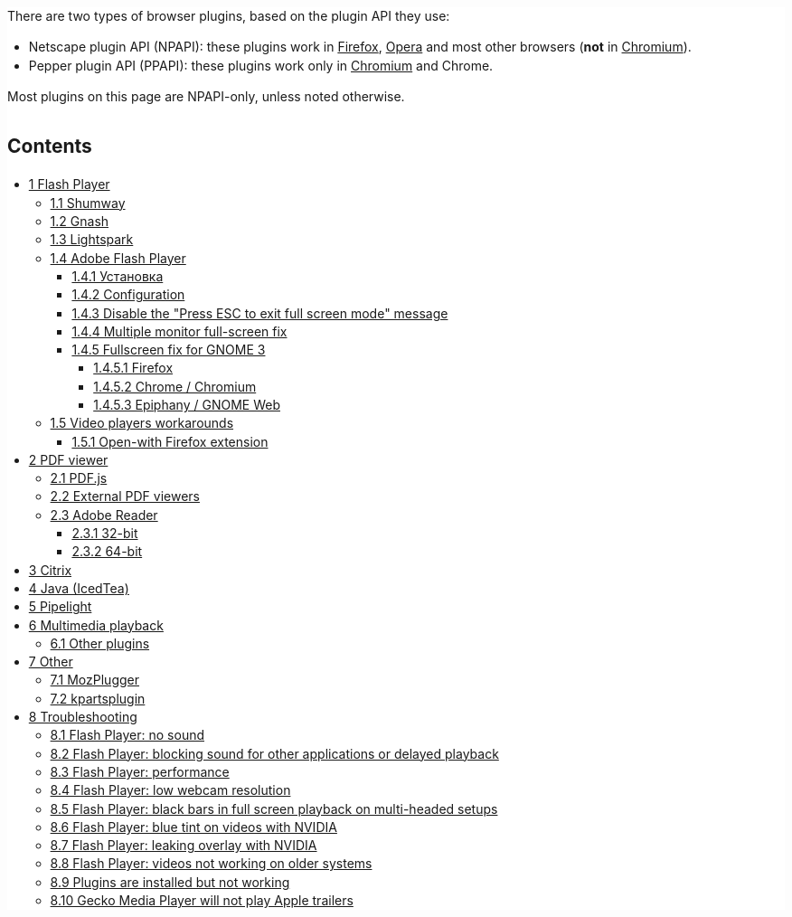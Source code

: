 There are two types of browser plugins, based on the plugin API they use:

*   Netscape plugin API (NPAPI): these plugins work in [Firefox](/index.php/Firefox "Firefox"), [Opera](/index.php/Opera "Opera") and most other browsers (**not** in [Chromium](/index.php/Chromium "Chromium")).
*   Pepper plugin API (PPAPI): these plugins work only in [Chromium](/index.php/Chromium "Chromium") and Chrome.

Most plugins on this page are NPAPI-only, unless noted otherwise.

## Contents

*   [1 Flash Player](#Flash_Player)
    *   [1.1 Shumway](#Shumway)
    *   [1.2 Gnash](#Gnash)
    *   [1.3 Lightspark](#Lightspark)
    *   [1.4 Adobe Flash Player](#Adobe_Flash_Player)
        *   [1.4.1 Установка](#.D0.A3.D1.81.D1.82.D0.B0.D0.BD.D0.BE.D0.B2.D0.BA.D0.B0)
        *   [1.4.2 Configuration](#Configuration)
        *   [1.4.3 Disable the "Press ESC to exit full screen mode" message](#Disable_the_.22Press_ESC_to_exit_full_screen_mode.22_message)
        *   [1.4.4 Multiple monitor full-screen fix](#Multiple_monitor_full-screen_fix)
        *   [1.4.5 Fullscreen fix for GNOME 3](#Fullscreen_fix_for_GNOME_3)
            *   [1.4.5.1 Firefox](#Firefox)
            *   [1.4.5.2 Chrome / Chromium](#Chrome_.2F_Chromium)
            *   [1.4.5.3 Epiphany / GNOME Web](#Epiphany_.2F_GNOME_Web)
    *   [1.5 Video players workarounds](#Video_players_workarounds)
        *   [1.5.1 Open-with Firefox extension](#Open-with_Firefox_extension)
*   [2 PDF viewer](#PDF_viewer)
    *   [2.1 PDF.js](#PDF.js)
    *   [2.2 External PDF viewers](#External_PDF_viewers)
    *   [2.3 Adobe Reader](#Adobe_Reader)
        *   [2.3.1 32-bit](#32-bit)
        *   [2.3.2 64-bit](#64-bit)
*   [3 Citrix](#Citrix)
*   [4 Java (IcedTea)](#Java_.28IcedTea.29)
*   [5 Pipelight](#Pipelight)
*   [6 Multimedia playback](#Multimedia_playback)
    *   [6.1 Other plugins](#Other_plugins)
*   [7 Other](#Other)
    *   [7.1 MozPlugger](#MozPlugger)
    *   [7.2 kpartsplugin](#kpartsplugin)
*   [8 Troubleshooting](#Troubleshooting)
    *   [8.1 Flash Player: no sound](#Flash_Player:_no_sound)
    *   [8.2 Flash Player: blocking sound for other applications or delayed playback](#Flash_Player:_blocking_sound_for_other_applications_or_delayed_playback)
    *   [8.3 Flash Player: performance](#Flash_Player:_performance)
    *   [8.4 Flash Player: low webcam resolution](#Flash_Player:_low_webcam_resolution)
    *   [8.5 Flash Player: black bars in full screen playback on multi-headed setups](#Flash_Player:_black_bars_in_full_screen_playback_on_multi-headed_setups)
    *   [8.6 Flash Player: blue tint on videos with NVIDIA](#Flash_Player:_blue_tint_on_videos_with_NVIDIA)
    *   [8.7 Flash Player: leaking overlay with NVIDIA](#Flash_Player:_leaking_overlay_with_NVIDIA)
    *   [8.8 Flash Player: videos not working on older systems](#Flash_Player:_videos_not_working_on_older_systems)
    *   [8.9 Plugins are installed but not working](#Plugins_are_installed_but_not_working)
    *   [8.10 Gecko Media Player will not play Apple trailers](#Gecko_Media_Player_will_not_play_Apple_trailers)
